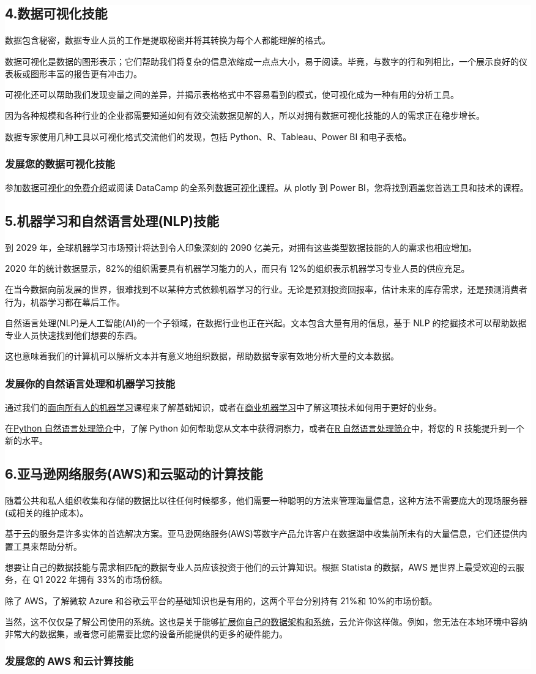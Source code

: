 ## 4.数据可视化技能

数据包含秘密，数据专业人员的工作是提取秘密并将其转换为每个人都能理解的格式。

数据可视化是数据的图形表示；它们帮助我们将复杂的信息浓缩成一点点大小，易于阅读。毕竟，与数字的行和列相比，一个展示良好的仪表板或图形丰富的报告更有冲击力。

可视化还可以帮助我们发现变量之间的差异，并揭示表格格式中不容易看到的模式，使可视化成为一种有用的分析工具。

因为各种规模和各种行业的企业都需要知道如何有效交流数据见解的人，所以对拥有数据可视化技能的人的需求正在稳步增长。

数据专家使用几种工具以可视化格式交流他们的发现，包括 Python、R、Tableau、Power BI 和电子表格。

### 发展您的数据可视化技能

参加[数据可视化的免费介绍](https://web.archive.org/web/20220810142550/https://www.datacamp.com/courses/data-visualization-for-everyone)或阅读 DataCamp 的全系列[数据可视化课程](https://web.archive.org/web/20220810142550/https://www.datacamp.com/search?q=data+visualization&tab=courses&facets%5Btopic%5D%5B%5D=Data+Visualization)。从 plotly 到 Power BI，您将找到涵盖您首选工具和技术的课程。

## 5.机器学习和自然语言处理(NLP)技能

到 2029 年，全球机器学习市场预计将达到令人印象深刻的 2090 亿美元，对拥有这些类型数据技能的人的需求也相应增加。

2020 年的统计数据显示，82%的组织需要具有机器学习能力的人，而只有 12%的组织表示机器学习专业人员的供应充足。

在当今数据向前发展的世界，很难找到不以某种方式依赖机器学习的行业。无论是预测投资回报率，估计未来的库存需求，还是预测消费者行为，机器学习都在幕后工作。

自然语言处理(NLP)是人工智能(AI)的一个子领域，在数据行业也正在兴起。文本包含大量有用的信息，基于 NLP 的挖掘技术可以帮助数据专业人员快速找到他们想要的东西。

这也意味着我们的计算机可以解析文本并有意义地组织数据，帮助数据专家有效地分析大量的文本数据。

### 发展你的自然语言处理和机器学习技能

通过我们的[面向所有人的机器学习](https://web.archive.org/web/20220810142550/https://www.datacamp.com/courses/machine-learning-for-everyone)课程来了解基础知识，或者在[商业机器学习](https://web.archive.org/web/20220810142550/https://www.datacamp.com/courses/machine-learning-for-business)中了解这项技术如何用于更好的业务。

在[Python 自然语言处理简介](https://web.archive.org/web/20220810142550/https://www.datacamp.com/courses/introduction-to-natural-language-processing-in-python)中，了解 Python 如何帮助您从文本中获得洞察力，或者在[R 自然语言处理简介](https://web.archive.org/web/20220810142550/https://www.datacamp.com/courses/introduction-to-natural-language-processing-in-r)中，将您的 R 技能提升到一个新的水平。

## 6.亚马逊网络服务(AWS)和云驱动的计算技能

随着公共和私人组织收集和存储的数据比以往任何时候都多，他们需要一种聪明的方法来管理海量信息，这种方法不需要庞大的现场服务器(或相关的维护成本)。

基于云的服务是许多实体的首选解决方案。亚马逊网络服务(AWS)等数字产品允许客户在数据湖中收集前所未有的大量信息，它们还提供内置工具来帮助分析。

想要让自己的数据技能与需求相匹配的数据专业人员应该投资于他们的云计算知识。根据 Statista 的数据，AWS 是世界上最受欢迎的云服务，在 Q1 2022 年拥有 33%的市场份额。

除了 AWS，了解微软 Azure 和谷歌云平台的基础知识也是有用的，这两个平台分别持有 21%和 10%的市场份额。

当然，这不仅仅是了解公司使用的系统。这也是关于能够[扩展你自己的数据架构和系统](https://web.archive.org/web/20220810142550/https://www.datacamp.com/blog/cloud-computing-and-architecture-for-data-scientists)，云允许你这样做。例如，您无法在本地环境中容纳非常大的数据集，或者您可能需要比您的设备所能提供的更多的硬件能力。

### 发展您的 AWS 和云计算技能
